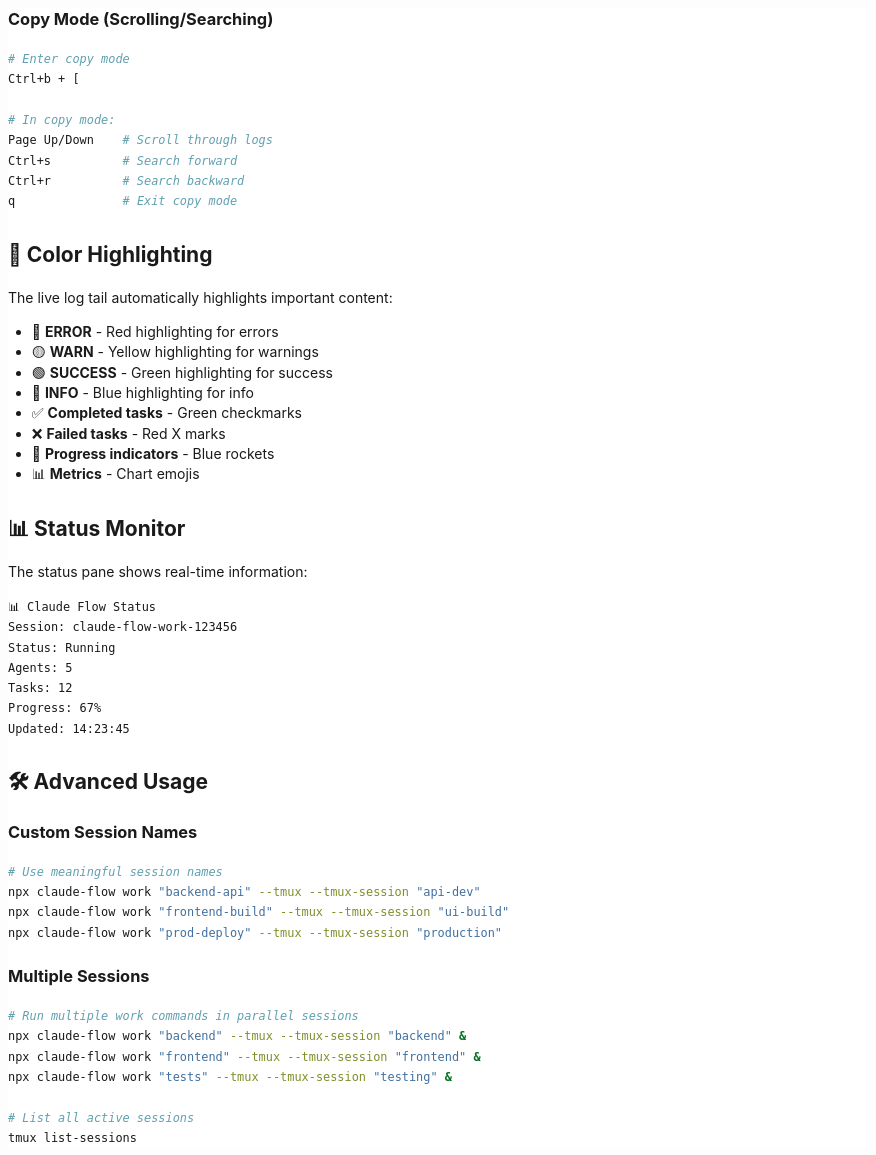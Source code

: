 ### Copy Mode (Scrolling/Searching)
```bash
# Enter copy mode
Ctrl+b + [

# In copy mode:
Page Up/Down    # Scroll through logs
Ctrl+s          # Search forward
Ctrl+r          # Search backward
q               # Exit copy mode
```

## 🎯 Color Highlighting

The live log tail automatically highlights important content:

- 🔴 **ERROR** - Red highlighting for errors
- 🟡 **WARN** - Yellow highlighting for warnings  
- 🟢 **SUCCESS** - Green highlighting for success
- 🔵 **INFO** - Blue highlighting for info
- ✅ **Completed tasks** - Green checkmarks
- ❌ **Failed tasks** - Red X marks
- 🚀 **Progress indicators** - Blue rockets
- 📊 **Metrics** - Chart emojis

## 📊 Status Monitor

The status pane shows real-time information:

```
📊 Claude Flow Status
Session: claude-flow-work-123456
Status: Running
Agents: 5
Tasks: 12
Progress: 67%
Updated: 14:23:45
```

## 🛠️ Advanced Usage

### Custom Session Names
```bash
# Use meaningful session names
npx claude-flow work "backend-api" --tmux --tmux-session "api-dev"
npx claude-flow work "frontend-build" --tmux --tmux-session "ui-build"
npx claude-flow work "prod-deploy" --tmux --tmux-session "production"
```

### Multiple Sessions
```bash
# Run multiple work commands in parallel sessions
npx claude-flow work "backend" --tmux --tmux-session "backend" &
npx claude-flow work "frontend" --tmux --tmux-session "frontend" &
npx claude-flow work "tests" --tmux --tmux-session "testing" &

# List all active sessions
tmux list-sessions
```
